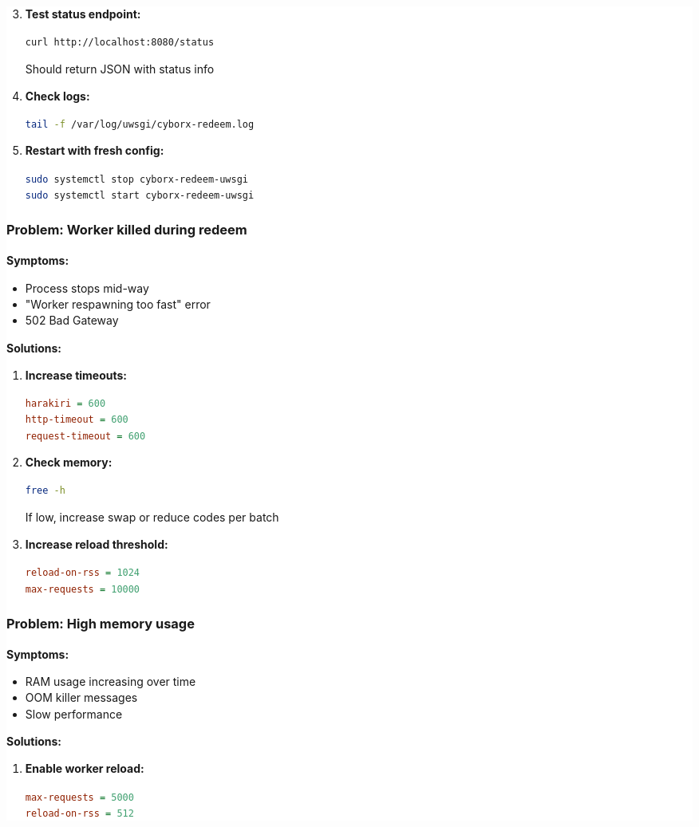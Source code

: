 3. **Test status endpoint:**
   ```bash
   curl http://localhost:8080/status
   ```
   Should return JSON with status info

4. **Check logs:**
   ```bash
   tail -f /var/log/uwsgi/cyborx-redeem.log
   ```

5. **Restart with fresh config:**
   ```bash
   sudo systemctl stop cyborx-redeem-uwsgi
   sudo systemctl start cyborx-redeem-uwsgi
   ```

### Problem: Worker killed during redeem

**Symptoms:**
- Process stops mid-way
- "Worker respawning too fast" error
- 502 Bad Gateway

**Solutions:**

1. **Increase timeouts:**
   ```ini
   harakiri = 600
   http-timeout = 600
   request-timeout = 600
   ```

2. **Check memory:**
   ```bash
   free -h
   ```
   If low, increase swap or reduce codes per batch

3. **Increase reload threshold:**
   ```ini
   reload-on-rss = 1024
   max-requests = 10000
   ```

### Problem: High memory usage

**Symptoms:**
- RAM usage increasing over time
- OOM killer messages
- Slow performance

**Solutions:**

1. **Enable worker reload:**
   ```ini
   max-requests = 5000
   reload-on-rss = 512
   ```
